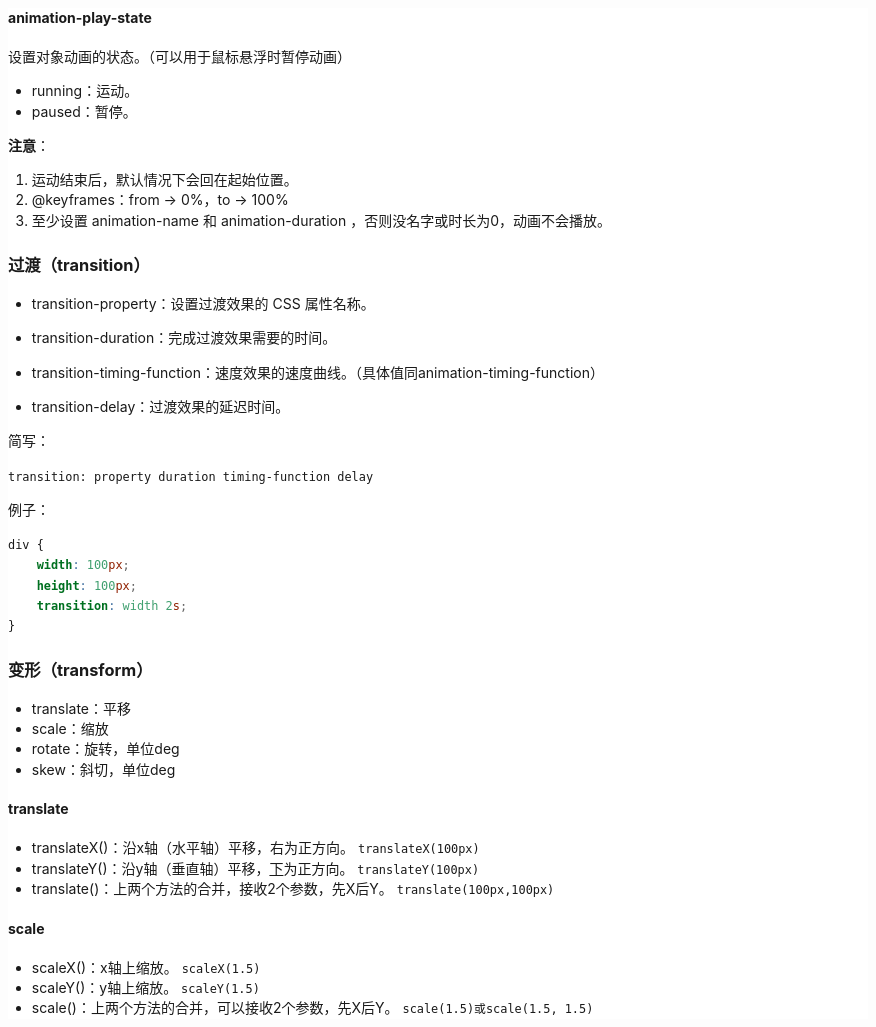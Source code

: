 #### animation-play-state

设置对象动画的状态。（可以用于鼠标悬浮时暂停动画）

- running：运动。
- paused：暂停。



**注意**：

1. 运动结束后，默认情况下会回在起始位置。
2. @keyframes：from -> 0%，to -> 100%
3. 至少设置 animation-name 和 animation-duration ，否则没名字或时长为0，动画不会播放。



### 过渡（transition）

- transition-property：设置过渡效果的 CSS 属性名称。
- transition-duration：完成过渡效果需要的时间。

- transition-timing-function：速度效果的速度曲线。（具体值同animation-timing-function）
- transition-delay：过渡效果的延迟时间。

简写：

`transition: property duration timing-function delay`

例子：

```css
div {
	width: 100px;
	height: 100px;
	transition: width 2s;
}
```





### 变形（transform）

- translate：平移
- scale：缩放
- rotate：旋转，单位deg
- skew：斜切，单位deg

#### translate

- translateX()：沿x轴（水平轴）平移，右为正方向。  `translateX(100px)`
- translateY()：沿y轴（垂直轴）平移，<u>下</u>为正方向。  `translateY(100px)`
- translate()：上两个方法的合并，接收2个参数，先X后Y。  `translate(100px,100px)`

#### scale

- scaleX()：x轴上缩放。  `scaleX(1.5)`
- scaleY()：y轴上缩放。  `scaleY(1.5)`
- scale()：上两个方法的合并，可以接收2个参数，先X后Y。  `scale(1.5)或scale(1.5, 1.5)`
